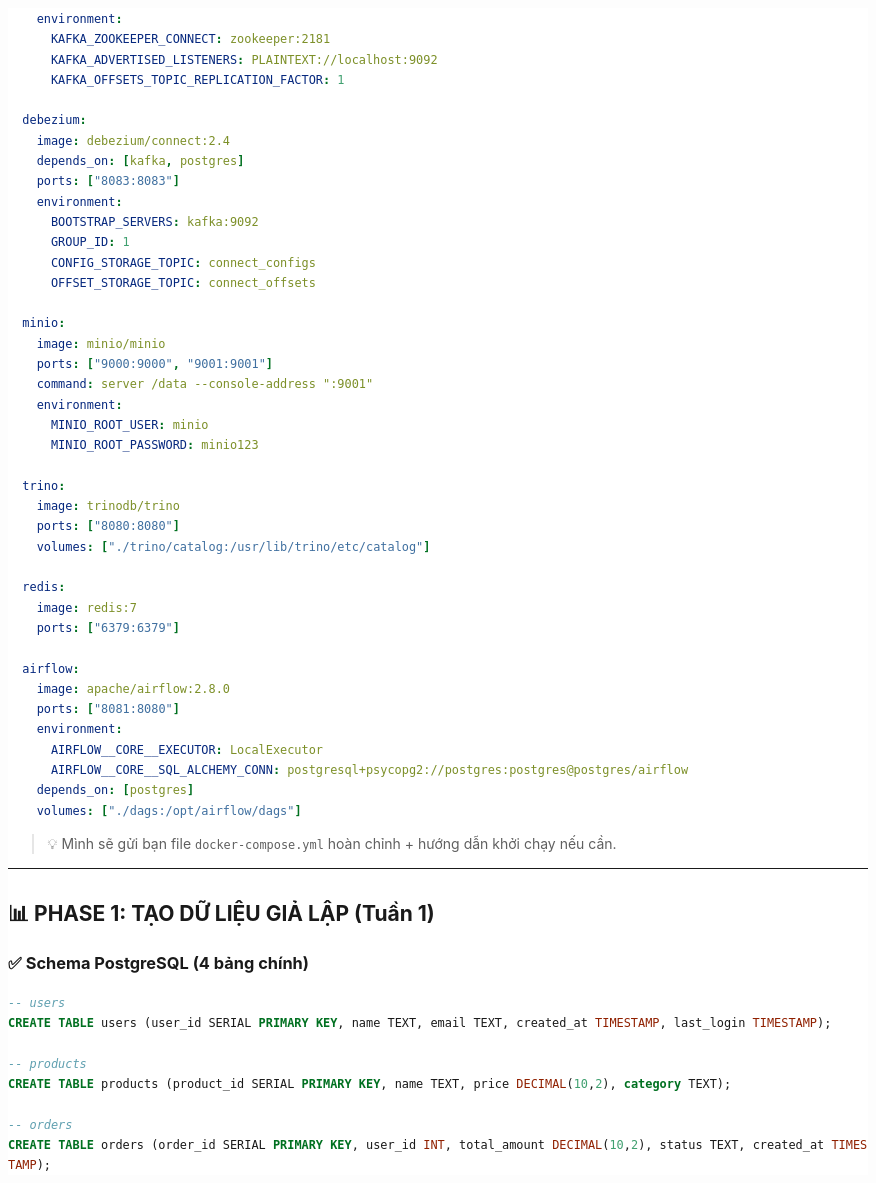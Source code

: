 ```yaml
    environment:
      KAFKA_ZOOKEEPER_CONNECT: zookeeper:2181
      KAFKA_ADVERTISED_LISTENERS: PLAINTEXT://localhost:9092
      KAFKA_OFFSETS_TOPIC_REPLICATION_FACTOR: 1

  debezium:
    image: debezium/connect:2.4
    depends_on: [kafka, postgres]
    ports: ["8083:8083"]
    environment:
      BOOTSTRAP_SERVERS: kafka:9092
      GROUP_ID: 1
      CONFIG_STORAGE_TOPIC: connect_configs
      OFFSET_STORAGE_TOPIC: connect_offsets

  minio:
    image: minio/minio
    ports: ["9000:9000", "9001:9001"]
    command: server /data --console-address ":9001"
    environment:
      MINIO_ROOT_USER: minio
      MINIO_ROOT_PASSWORD: minio123

  trino:
    image: trinodb/trino
    ports: ["8080:8080"]
    volumes: ["./trino/catalog:/usr/lib/trino/etc/catalog"]

  redis:
    image: redis:7
    ports: ["6379:6379"]

  airflow:
    image: apache/airflow:2.8.0
    ports: ["8081:8080"]
    environment:
      AIRFLOW__CORE__EXECUTOR: LocalExecutor
      AIRFLOW__CORE__SQL_ALCHEMY_CONN: postgresql+psycopg2://postgres:postgres@postgres/airflow
    depends_on: [postgres]
    volumes: ["./dags:/opt/airflow/dags"]
```

> 💡 Mình sẽ gửi bạn file `docker-compose.yml` hoàn chỉnh + hướng dẫn khởi chạy nếu cần.

---

## 📊 PHASE 1: TẠO DỮ LIỆU GIẢ LẬP (Tuần 1)

### ✅ Schema PostgreSQL (4 bảng chính)

```sql
-- users
CREATE TABLE users (user_id SERIAL PRIMARY KEY, name TEXT, email TEXT, created_at TIMESTAMP, last_login TIMESTAMP);

-- products
CREATE TABLE products (product_id SERIAL PRIMARY KEY, name TEXT, price DECIMAL(10,2), category TEXT);

-- orders
CREATE TABLE orders (order_id SERIAL PRIMARY KEY, user_id INT, total_amount DECIMAL(10,2), status TEXT, created_at TIMESTAMP);

```